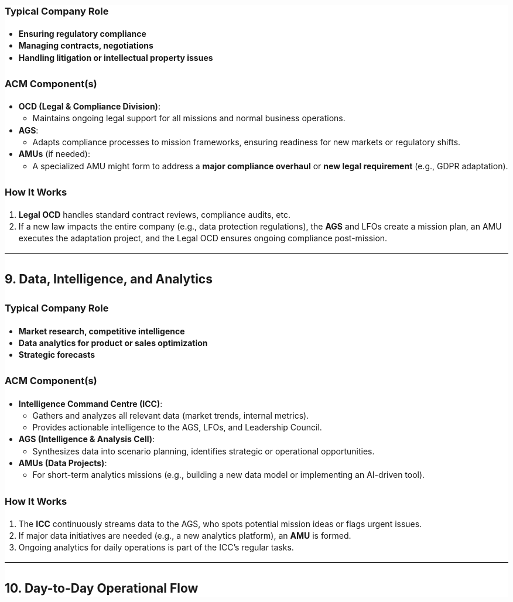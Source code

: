 ### **Typical Company Role**  
- **Ensuring regulatory compliance**  
- **Managing contracts, negotiations**  
- **Handling litigation or intellectual property issues**

### **ACM Component(s)**  
- **OCD (Legal & Compliance Division)**:  
  - Maintains ongoing legal support for all missions and normal business operations.  
- **AGS**:  
  - Adapts compliance processes to mission frameworks, ensuring readiness for new markets or regulatory shifts.
- **AMUs** (if needed):  
  - A specialized AMU might form to address a **major compliance overhaul** or **new legal requirement** (e.g., GDPR adaptation).

### **How It Works**  
1. **Legal OCD** handles standard contract reviews, compliance audits, etc.  
2. If a new law impacts the entire company (e.g., data protection regulations), the **AGS** and LFOs create a mission plan, an AMU executes the adaptation project, and the Legal OCD ensures ongoing compliance post-mission.

---

## **9. Data, Intelligence, and Analytics**

### **Typical Company Role**  
- **Market research, competitive intelligence**  
- **Data analytics for product or sales optimization**  
- **Strategic forecasts**

### **ACM Component(s)**  
- **Intelligence Command Centre (ICC)**:  
  - Gathers and analyzes all relevant data (market trends, internal metrics).  
  - Provides actionable intelligence to the AGS, LFOs, and Leadership Council.
- **AGS (Intelligence & Analysis Cell)**:  
  - Synthesizes data into scenario planning, identifies strategic or operational opportunities.
- **AMUs (Data Projects)**:  
  - For short-term analytics missions (e.g., building a new data model or implementing an AI-driven tool).

### **How It Works**  
1. The **ICC** continuously streams data to the AGS, who spots potential mission ideas or flags urgent issues.  
2. If major data initiatives are needed (e.g., a new analytics platform), an **AMU** is formed.  
3. Ongoing analytics for daily operations is part of the ICC’s regular tasks.

---

## **10. Day-to-Day Operational Flow**
